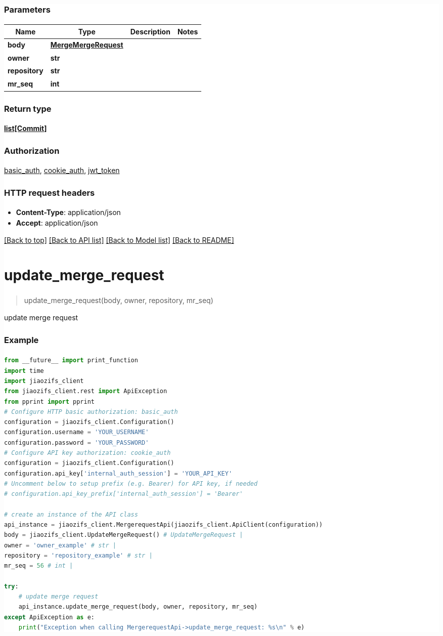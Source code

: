 ### Parameters

Name | Type | Description  | Notes
------------- | ------------- | ------------- | -------------
 **body** | [**MergeMergeRequest**](MergeMergeRequest.md)|  | 
 **owner** | **str**|  | 
 **repository** | **str**|  | 
 **mr_seq** | **int**|  | 

### Return type

[**list[Commit]**](Commit.md)

### Authorization

[basic_auth](../README.md#basic_auth), [cookie_auth](../README.md#cookie_auth), [jwt_token](../README.md#jwt_token)

### HTTP request headers

 - **Content-Type**: application/json
 - **Accept**: application/json

[[Back to top]](#) [[Back to API list]](../README.md#documentation-for-api-endpoints) [[Back to Model list]](../README.md#documentation-for-models) [[Back to README]](../README.md)

# **update_merge_request**
> update_merge_request(body, owner, repository, mr_seq)

update merge request

### Example
```python
from __future__ import print_function
import time
import jiaozifs_client
from jiaozifs_client.rest import ApiException
from pprint import pprint
# Configure HTTP basic authorization: basic_auth
configuration = jiaozifs_client.Configuration()
configuration.username = 'YOUR_USERNAME'
configuration.password = 'YOUR_PASSWORD'
# Configure API key authorization: cookie_auth
configuration = jiaozifs_client.Configuration()
configuration.api_key['internal_auth_session'] = 'YOUR_API_KEY'
# Uncomment below to setup prefix (e.g. Bearer) for API key, if needed
# configuration.api_key_prefix['internal_auth_session'] = 'Bearer'

# create an instance of the API class
api_instance = jiaozifs_client.MergerequestApi(jiaozifs_client.ApiClient(configuration))
body = jiaozifs_client.UpdateMergeRequest() # UpdateMergeRequest | 
owner = 'owner_example' # str | 
repository = 'repository_example' # str | 
mr_seq = 56 # int | 

try:
    # update merge request
    api_instance.update_merge_request(body, owner, repository, mr_seq)
except ApiException as e:
    print("Exception when calling MergerequestApi->update_merge_request: %s\n" % e)
```
